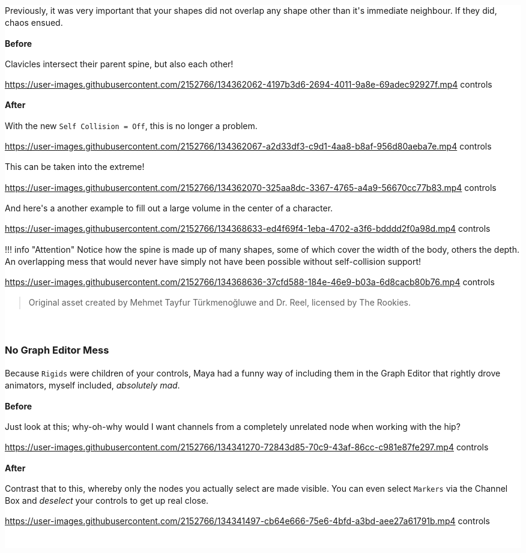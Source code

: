 Previously, it was very important that your shapes did not overlap any shape other than it's immediate neighbour. If they did, chaos ensued.

**Before**

Clavicles intersect their parent spine, but also each other!

https://user-images.githubusercontent.com/2152766/134362062-4197b3d6-2694-4011-9a8e-69adec92927f.mp4 controls

**After**

With the new `Self Collision = Off`, this is no longer a problem.

https://user-images.githubusercontent.com/2152766/134362067-a2d33df3-c9d1-4aa8-b8af-956d80aeba7e.mp4 controls

This can be taken into the extreme!

https://user-images.githubusercontent.com/2152766/134362070-325aa8dc-3367-4765-a4a9-56670cc77b83.mp4 controls

And here's a another example to fill out a large volume in the center of a character.

https://user-images.githubusercontent.com/2152766/134368633-ed4f69f4-1eba-4702-a3f6-bdddd2f0a98d.mp4 controls

!!! info "Attention"
    Notice how the spine is made up of many shapes, some of which cover the width of the body, others the depth. An overlapping mess that would never have simply not have been possible without self-collision support!

https://user-images.githubusercontent.com/2152766/134368636-37cfd588-184e-46e9-b03a-6d8cacb80b76.mp4 controls

> Original asset created by Mehmet Tayfur Türkmenoğluwe and Dr. Reel, licensed by The Rookies.

<br>

### No Graph Editor Mess

Because `Rigids` were children of your controls, Maya had a funny way of including them in the Graph Editor that rightly drove animators, myself included, *absolutely mad*.

**Before**

Just look at this; why-oh-why would I want channels from a completely unrelated node when working with the hip?

https://user-images.githubusercontent.com/2152766/134341270-72843d85-70c9-43af-86cc-c981e87fe297.mp4 controls

**After**

Contrast that to this, whereby only the nodes you actually select are made visible. You can even select `Markers` via the Channel Box and *deselect* your controls to get up real close.

https://user-images.githubusercontent.com/2152766/134341497-cb64e666-75e6-4bfd-a3bd-aee27a61791b.mp4 controls

<br>
